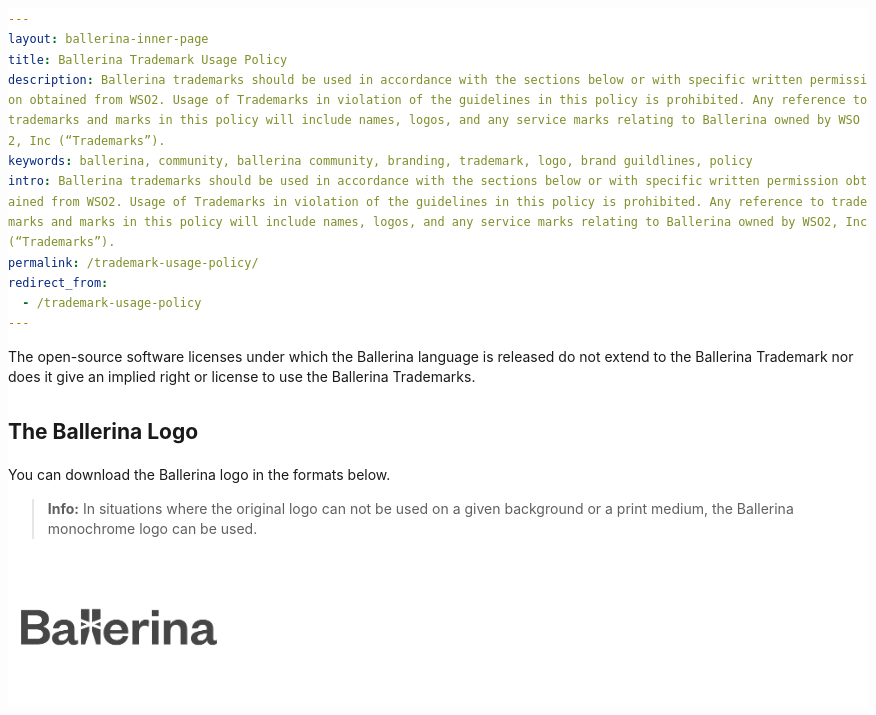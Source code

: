```yaml
---
layout: ballerina-inner-page
title: Ballerina Trademark Usage Policy
description: Ballerina trademarks should be used in accordance with the sections below or with specific written permission obtained from WSO2. Usage of Trademarks in violation of the guidelines in this policy is prohibited. Any reference to trademarks and marks in this policy will include names, logos, and any service marks relating to Ballerina owned by WSO2, Inc (“Trademarks”).
keywords: ballerina, community, ballerina community, branding, trademark, logo, brand guildlines, policy
intro: Ballerina trademarks should be used in accordance with the sections below or with specific written permission obtained from WSO2. Usage of Trademarks in violation of the guidelines in this policy is prohibited. Any reference to trademarks and marks in this policy will include names, logos, and any service marks relating to Ballerina owned by WSO2, Inc (“Trademarks”).
permalink: /trademark-usage-policy/
redirect_from: 
  - /trademark-usage-policy
---
```


The open-source software licenses under which the Ballerina language is released do not extend to the Ballerina Trademark nor does it give an implied right or license to use the Ballerina Trademarks. 

## The Ballerina Logo

You can download the Ballerina logo in the formats below.

>**Info:** In situations where the original logo can not be used on a given background or a print medium, the Ballerina monochrome logo can be used.

<div class="row cBallerinaLearnWrapper cGrayWrapper cCommunityLinks">
  <div class="col-sm-12 col-md-6 cBoxContainer cCommunityIconsContainer">
      <div class="cBallerina-Box">
      <img style="width:222px" src="/img/logo-images/ballerina_logo_normal.svg">
      </div>